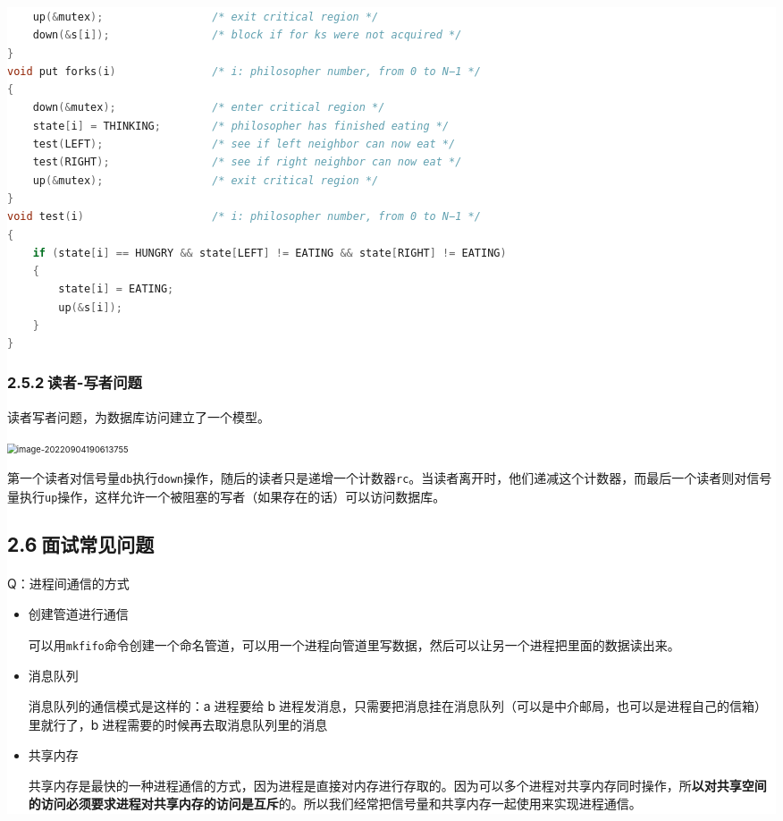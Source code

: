 ```cpp
    up(&mutex); 				/* exit critical region */
    down(&s[i]);	 			/* block if for ks were not acquired */
}
void put forks(i) 				/* i: philosopher number, from 0 to N−1 */
{
    down(&mutex); 				/* enter critical region */
    state[i] = THINKING; 		/* philosopher has finished eating */
    test(LEFT); 				/* see if left neighbor can now eat */
    test(RIGHT); 				/* see if right neighbor can now eat */
    up(&mutex); 				/* exit critical region */
}
void test(i) 					/* i: philosopher number, from 0 to N−1 */
{
    if (state[i] == HUNGRY && state[LEFT] != EATING && state[RIGHT] != EATING) 
    {
        state[i] = EATING;
        up(&s[i]);
	}
}
```

### 2.5.2 读者-写者问题

读者写者问题，为数据库访问建立了一个模型。

<img src="https://cdn.jsdelivr.net/gh/Holmes233666/blogImage@main/img/image-20220904190613755.png" alt="image-20220904190613755" style="zoom: 67%;" />

第一个读者对信号量`db`执行`down`操作，随后的读者只是递增一个计数器`rc`。当读者离开时，他们递减这个计数器，而最后一个读者则对信号量执行`up`操作，这样允许一个被阻塞的写者（如果存在的话）可以访问数据库。

## 2.6 面试常见问题

Q：进程间通信的方式

- 创建管道进行通信

  可以用`mkfifo`命令创建一个命名管道，可以用一个进程向管道里写数据，然后可以让另一个进程把里面的数据读出来。

- 消息队列

  消息队列的通信模式是这样的：a 进程要给 b 进程发消息，只需要把消息挂在消息队列（可以是中介邮局，也可以是进程自己的信箱）里就行了，b 进程需要的时候再去取消息队列里的消息

- 共享内存

  共享内存是最快的一种进程通信的方式，因为进程是直接对内存进行存取的。因为可以多个进程对共享内存同时操作，所**以对共享空间的访问必须要求进程对共享内存的访问是互斥**的。所以我们经常把信号量和共享内存一起使用来实现进程通信。
